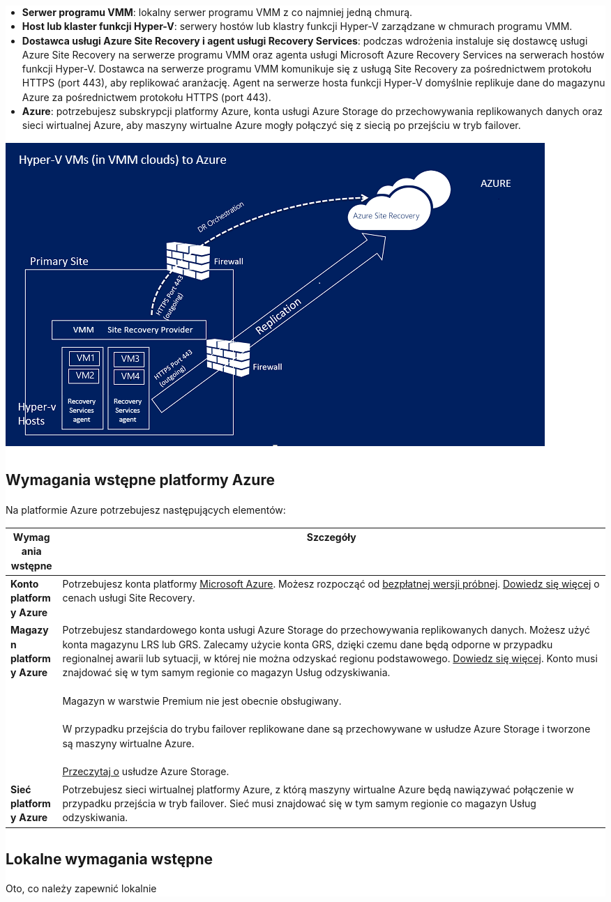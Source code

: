 * **Serwer programu VMM**: lokalny serwer programu VMM z co najmniej jedną chmurą.
* **Host lub klaster funkcji Hyper-V**: serwery hostów lub klastry funkcji Hyper-V zarządzane w chmurach programu VMM.
* **Dostawca usługi Azure Site Recovery i agent usługi Recovery Services**: podczas wdrożenia instaluje się dostawcę usługi Azure Site Recovery na serwerze programu VMM oraz agenta usługi Microsoft Azure Recovery Services na serwerach hostów funkcji Hyper-V. Dostawca na serwerze programu VMM komunikuje się z usługą Site Recovery za pośrednictwem protokołu HTTPS (port 443), aby replikować aranżację. Agent na serwerze hosta funkcji Hyper-V domyślnie replikuje dane do magazynu Azure za pośrednictwem protokołu HTTPS (port 443).
* **Azure**: potrzebujesz subskrypcji platformy Azure, konta usługi Azure Storage do przechowywania replikowanych danych oraz sieci wirtualnej Azure, aby maszyny wirtualne Azure mogły połączyć się z siecią po przejściu w tryb failover.

![Topologia E2A](./media/site-recovery-vmm-to-azure/architecture.png)

## <a name="azure-prerequisites"></a>Wymagania wstępne platformy Azure
Na platformie Azure potrzebujesz następujących elementów:

| **Wymagania wstępne** | **Szczegóły** |
| --- | --- |
| **Konto platformy Azure** |Potrzebujesz konta platformy [Microsoft Azure](http://azure.microsoft.com/). Możesz rozpocząć od [bezpłatnej wersji próbnej](https://azure.microsoft.com/pricing/free-trial/). [Dowiedz się więcej](https://azure.microsoft.com/pricing/details/site-recovery/) o cenach usługi Site Recovery. |
| **Magazyn platformy Azure** |Potrzebujesz standardowego konta usługi Azure Storage do przechowywania replikowanych danych. Możesz użyć konta magazynu LRS lub GRS. Zalecamy użycie konta GRS, dzięki czemu dane będą odporne w przypadku regionalnej awarii lub sytuacji, w której nie można odzyskać regionu podstawowego. [Dowiedz się więcej](../storage/storage-redundancy.md). Konto musi znajdować się w tym samym regionie co magazyn Usług odzyskiwania.<br/><br/>Magazyn w warstwie Premium nie jest obecnie obsługiwany.<br/><br/> W przypadku przejścia do trybu failover replikowane dane są przechowywane w usłudze Azure Storage i tworzone są maszyny wirtualne Azure. <br/><br/> [Przeczytaj o](../storage/storage-introduction.md) usłudze Azure Storage. |
| **Sieć platformy Azure** |Potrzebujesz sieci wirtualnej platformy Azure, z którą maszyny wirtualne Azure będą nawiązywać połączenie w przypadku przejścia w tryb failover. Sieć musi znajdować się w tym samym regionie co magazyn Usług odzyskiwania. |

## <a name="on-premises-prerequisites"></a>Lokalne wymagania wstępne
Oto, co należy zapewnić lokalnie
